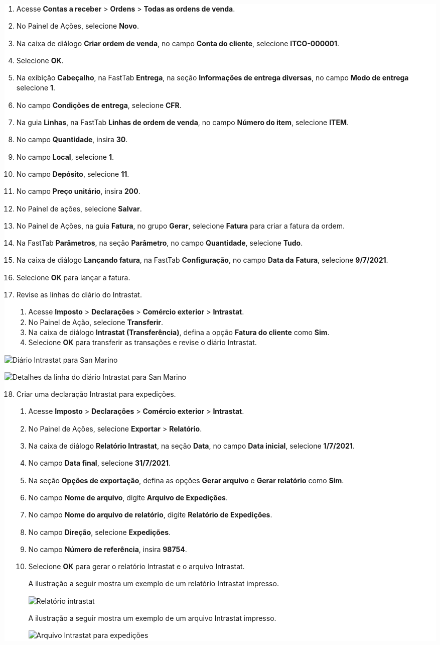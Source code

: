 1. Acesse **Contas a receber** > **Ordens** > **Todas as ordens de venda**.
2. No Painel de Ações, selecione **Novo**.
3. Na caixa de diálogo **Criar ordem de venda**, no campo **Conta do cliente**, selecione **ITCO-000001**.
4. Selecione **OK**.
5. Na exibição **Cabeçalho**, na FastTab **Entrega**, na seção **Informações de entrega diversas**, no campo **Modo de entrega** selecione **1**.
6. No campo **Condições de entrega**, selecione **CFR**.
7. Na guia **Linhas**, na FastTab **Linhas de ordem de venda**, no campo **Número do item**, selecione **ITEM**.
8. No campo **Quantidade**, insira **30**.
9. No campo **Local**, selecione **1**.
10. No campo **Depósito**, selecione **11**.
11. No campo **Preço unitário**, insira **200**.
12. No Painel de ações, selecione **Salvar**.
13. No Painel de Ações, na guia **Fatura**, no grupo **Gerar**, selecione **Fatura** para criar a fatura da ordem.
14. Na FastTab **Parâmetros**, na seção **Parâmetro**, no campo **Quantidade**, selecione **Tudo**.
15. Na caixa de diálogo **Lançando fatura**, na FastTab **Configuração**, no campo **Data da** **Fatura**, selecione **9/7/2021**.
16. Selecione **OK** para lançar a fatura.
17. Revise as linhas do diário do Intrastat.

    1. Acesse **Imposto** > **Declarações** > **Comércio exterior** > **Intrastat**.
    2. No Painel de Ação, selecione **Transferir**.
    3. Na caixa de diálogo **Intrastat (Transferência)**, defina a opção **Fatura do cliente** como **Sim**.
    4. Selecione **OK** para transferir as transações e revise o diário Intrastat.

   ![Diário Intrastat para San Marino](media/ita_intrastat_journal_sales_order_san_marino.png)

   ![Detalhes da linha do diário Intrastat para San Marino](media/ita_intrastat_journal_sales_order_san_marino_line_details.png)

18. Criar uma declaração Intrastat para expedições.

    1. Acesse **Imposto** &gt; **Declarações** &gt; **Comércio exterior** &gt; **Intrastat**.
    2. No Painel de Ações, selecione **Exportar** &gt; **Relatório**.
    3. Na caixa de diálogo **Relatório Intrastat**, na seção **Data**, no campo **Data inicial**, selecione **1/7/2021**.
    4. No campo **Data final**, selecione **31/7/2021**.
    5. Na seção **Opções de exportação**, defina as opções **Gerar arquivo** e **Gerar relatório** como **Sim**.
    6. No campo **Nome de arquivo**, digite **Arquivo de Expedições**.
    7. No campo **Nome do arquivo de relatório**, digite **Relatório de Expedições**.
    8. No campo **Direção**, selecione **Expedições**.
    9. No campo **Número de referência**, insira **98754**.
    10. Selecione **OK** para gerar o relatório Intrastat e o arquivo Intrastat.

        A ilustração a seguir mostra um exemplo de um relatório Intrastat impresso.

        ![Relatório intrastat](media/ita_intrastat_report_for_dispatches.png)

        A ilustração a seguir mostra um exemplo de um arquivo Intrastat impresso.

        ![Arquivo Intrastat para expedições](media/ita_intrastat_file_for_dispatches.png)
